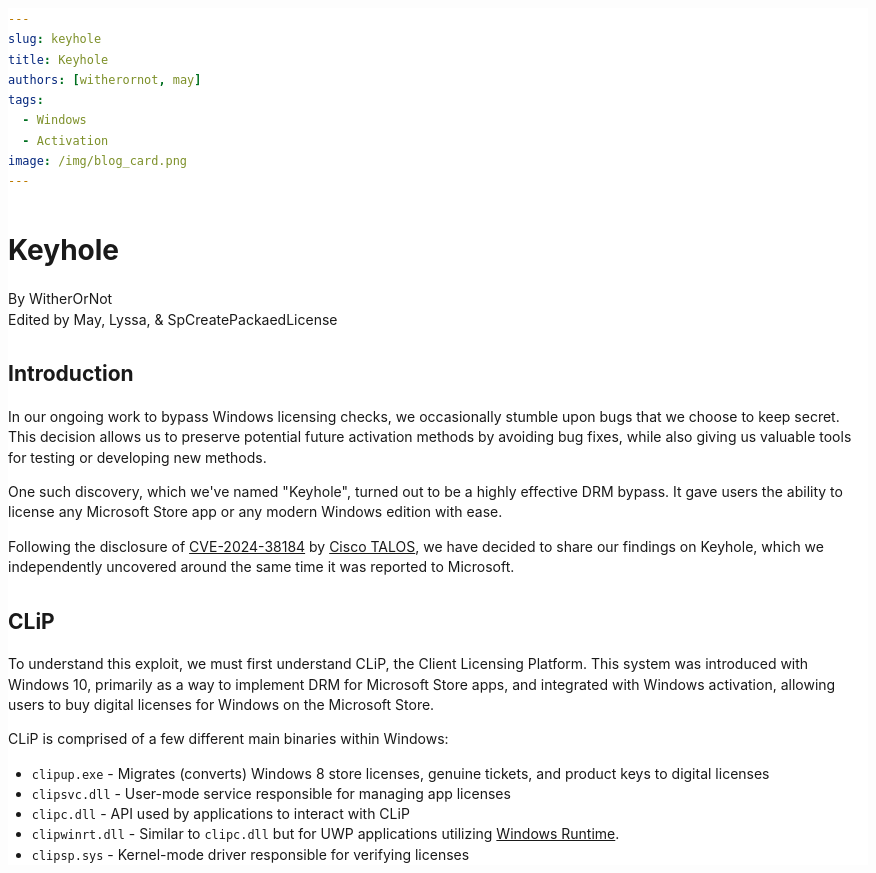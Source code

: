 ```yaml
---
slug: keyhole
title: Keyhole
authors: [witherornot, may]
tags:
  - Windows
  - Activation
image: /img/blog_card.png
---
```


# Keyhole

By WitherOrNot  
Edited by May, Lyssa, & SpCreatePackaedLicense

## Introduction

In our ongoing work to bypass Windows licensing checks, we occasionally stumble upon bugs that we choose to keep secret. This decision allows us to preserve potential future activation methods by avoiding bug fixes, while also giving us valuable tools for testing or developing new methods. 

One such discovery, which we've named "Keyhole", turned out to be a highly effective DRM bypass. It gave users the ability to license any Microsoft Store app or any modern Windows edition with ease.



Following the disclosure of [CVE-2024-38184](https://msrc.microsoft.com/update-guide/vulnerability/CVE-2024-38184) by [Cisco TALOS](https://talosintelligence.com), we have decided to share our findings on Keyhole, which we independently uncovered around the same time it was reported to Microsoft.

## CLiP

To understand this exploit, we must first understand CLiP, the Client Licensing Platform. This system was introduced with Windows 10, primarily as a way to implement DRM for Microsoft Store apps, and integrated with Windows activation, allowing users to buy digital licenses for Windows on the Microsoft Store.

CLiP is comprised of a few different main binaries within Windows:
 - `clipup.exe` - Migrates (converts) Windows 8 store licenses, genuine tickets, and product keys to digital licenses
 - `clipsvc.dll` - User-mode service responsible for managing app licenses
 - `clipc.dll` - API used by applications to interact with CLiP
 - `clipwinrt.dll` - Similar to `clipc.dll` but for UWP applications utilizing [Windows Runtime](https://learn.microsoft.com/en-us/windows/uwp/winrt-components).
 - `clipsp.sys` - Kernel-mode driver responsible for verifying licenses
